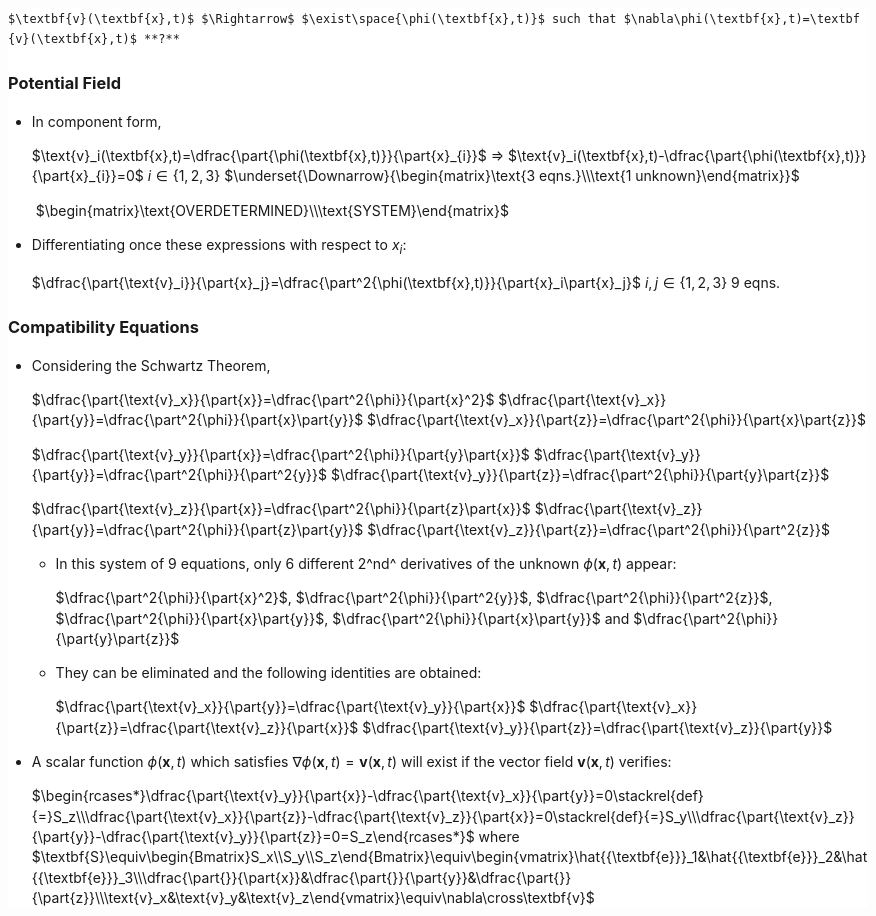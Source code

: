    $\textbf{v}(\textbf{x},t)$ $\Rightarrow$ $\exist\space{\phi(\textbf{x},t)}$ such that $\nabla\phi(\textbf{x},t)=\textbf{v}(\textbf{x},t)$ **?**

### Potential Field

* In component form,

  $\text{v}_i(\textbf{x},t)=\dfrac{\part{\phi(\textbf{x},t)}}{\part{x}_{i}}$ $\Rightarrow$ $\text{v}_i(\textbf{x},t)-\dfrac{\part{\phi(\textbf{x},t)}}{\part{x}_{i}}=0$	$i\in\{1,2,3\}$	$\underset{\Downarrow}{\begin{matrix}\text{3 eqns.}\\\text{1 unknown}\end{matrix}}$

  ​													$\begin{matrix}\text{OVERDETERMINED}\\\text{SYSTEM}\end{matrix}$

* Differentiating once these expressions with respect to $x_i$:

  $\dfrac{\part{\text{v}_i}}{\part{x}_j}=\dfrac{\part^2{\phi(\textbf{x},t)}}{\part{x}_i\part{x}_j}$	${i,j\in\{1,2,3\}}$	$\text{9 eqns.}$

### Compatibility Equations

* Considering the Schwartz Theorem,

  $\dfrac{\part{\text{v}_x}}{\part{x}}=\dfrac{\part^2{\phi}}{\part{x}^2}$	$\dfrac{\part{\text{v}_x}}{\part{y}}=\dfrac{\part^2{\phi}}{\part{x}\part{y}}$	$\dfrac{\part{\text{v}_x}}{\part{z}}=\dfrac{\part^2{\phi}}{\part{x}\part{z}}$

  $\dfrac{\part{\text{v}_y}}{\part{x}}=\dfrac{\part^2{\phi}}{\part{y}\part{x}}$	$\dfrac{\part{\text{v}_y}}{\part{y}}=\dfrac{\part^2{\phi}}{\part^2{y}}$	$\dfrac{\part{\text{v}_y}}{\part{z}}=\dfrac{\part^2{\phi}}{\part{y}\part{z}}$

  $\dfrac{\part{\text{v}_z}}{\part{x}}=\dfrac{\part^2{\phi}}{\part{z}\part{x}}$	$\dfrac{\part{\text{v}_z}}{\part{y}}=\dfrac{\part^2{\phi}}{\part{z}\part{y}}$	$\dfrac{\part{\text{v}_z}}{\part{z}}=\dfrac{\part^2{\phi}}{\part^2{z}}$

  * In this system of 9 equations, only 6 different 2^nd^ derivatives of the unknown $\phi(\textbf{x},t)$ appear:

    $\dfrac{\part^2{\phi}}{\part{x}^2}$, $\dfrac{\part^2{\phi}}{\part^2{y}}$, $\dfrac{\part^2{\phi}}{\part^2{z}}$, $\dfrac{\part^2{\phi}}{\part{x}\part{y}}$, $\dfrac{\part^2{\phi}}{\part{x}\part{y}}$ and $\dfrac{\part^2{\phi}}{\part{y}\part{z}}$

  * They can be eliminated and the following identities are obtained:

    $\dfrac{\part{\text{v}_x}}{\part{y}}=\dfrac{\part{\text{v}_y}}{\part{x}}$	$\dfrac{\part{\text{v}_x}}{\part{z}}=\dfrac{\part{\text{v}_z}}{\part{x}}$	$\dfrac{\part{\text{v}_y}}{\part{z}}=\dfrac{\part{\text{v}_z}}{\part{y}}$
  
* A scalar function $\phi(\textbf{x},t)$ which satisfies $\nabla\phi(\textbf{x},t)=\textbf{v}(\textbf{x},t)$ will exist if the vector field $\textbf{v}(\textbf{x},t)$ verifies:

  $\begin{rcases*}\dfrac{\part{\text{v}_y}}{\part{x}}-\dfrac{\part{\text{v}_x}}{\part{y}}=0\stackrel{def}{=}S_z\\\dfrac{\part{\text{v}_x}}{\part{z}}-\dfrac{\part{\text{v}_z}}{\part{x}}=0\stackrel{def}{=}S_y\\\dfrac{\part{\text{v}_z}}{\part{y}}-\dfrac{\part{\text{v}_y}}{\part{z}}=0=S_z\end{rcases*}$ where $\textbf{S}\equiv\begin{Bmatrix}S_x\\S_y\\S_z\end{Bmatrix}\equiv\begin{vmatrix}\hat{{\textbf{e}}}_1&\hat{{\textbf{e}}}_2&\hat{{\textbf{e}}}_3\\\dfrac{\part{}}{\part{x}}&\dfrac{\part{}}{\part{y}}&\dfrac{\part{}}{\part{z}}\\\text{v}_x&\text{v}_y&\text{v}_z\end{vmatrix}\equiv\nabla\cross\textbf{v}$
